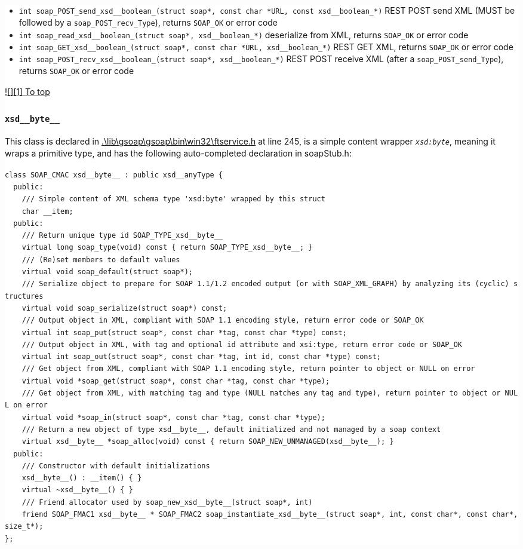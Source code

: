 - `int soap_POST_send_xsd__boolean_(struct soap*, const char *URL, const xsd__boolean_*)` REST POST send XML (MUST be followed by a `soap_POST_recv_Type`), returns `SOAP_OK` or error code
- `int soap_read_xsd__boolean_(struct soap*, xsd__boolean_*)` deserialize from XML, returns `SOAP_OK` or error code
- `int soap_GET_xsd__boolean_(struct soap*, const char *URL, xsd__boolean_*)` REST GET XML, returns `SOAP_OK` or error code
- `int soap_POST_recv_xsd__boolean_(struct soap*, xsd__boolean_*)` REST POST receive XML (after a `soap_POST_send_Type`), returns `SOAP_OK` or error code

[![][1] To top](#)


<a name="xsd__byte__"></a>

### `xsd__byte__`

This class is declared in [.\lib\gsoap\gsoap\bin\win32\ftservice.h](.\lib\gsoap\gsoap\bin\win32\ftservice.h) at line 245, is a simple content wrapper *`xsd:byte`*, meaning it wraps a primitive type, and has the following auto-completed declaration in soapStub.h:

    class SOAP_CMAC xsd__byte__ : public xsd__anyType {
      public:
        /// Simple content of XML schema type 'xsd:byte' wrapped by this struct
        char __item;
      public:
        /// Return unique type id SOAP_TYPE_xsd__byte__
        virtual long soap_type(void) const { return SOAP_TYPE_xsd__byte__; }
        /// (Re)set members to default values
        virtual void soap_default(struct soap*);
        /// Serialize object to prepare for SOAP 1.1/1.2 encoded output (or with SOAP_XML_GRAPH) by analyzing its (cyclic) structures
        virtual void soap_serialize(struct soap*) const;
        /// Output object in XML, compliant with SOAP 1.1 encoding style, return error code or SOAP_OK
        virtual int soap_put(struct soap*, const char *tag, const char *type) const;
        /// Output object in XML, with tag and optional id attribute and xsi:type, return error code or SOAP_OK
        virtual int soap_out(struct soap*, const char *tag, int id, const char *type) const;
        /// Get object from XML, compliant with SOAP 1.1 encoding style, return pointer to object or NULL on error
        virtual void *soap_get(struct soap*, const char *tag, const char *type);
        /// Get object from XML, with matching tag and type (NULL matches any tag and type), return pointer to object or NULL on error
        virtual void *soap_in(struct soap*, const char *tag, const char *type);
        /// Return a new object of type xsd__byte__, default initialized and not managed by a soap context
        virtual xsd__byte__ *soap_alloc(void) const { return SOAP_NEW_UNMANAGED(xsd__byte__); }
      public:
        /// Constructor with default initializations
        xsd__byte__() : __item() { }
        virtual ~xsd__byte__() { }
        /// Friend allocator used by soap_new_xsd__byte__(struct soap*, int)
        friend SOAP_FMAC1 xsd__byte__ * SOAP_FMAC2 soap_instantiate_xsd__byte__(struct soap*, int, const char*, const char*, size_t*);
    };
